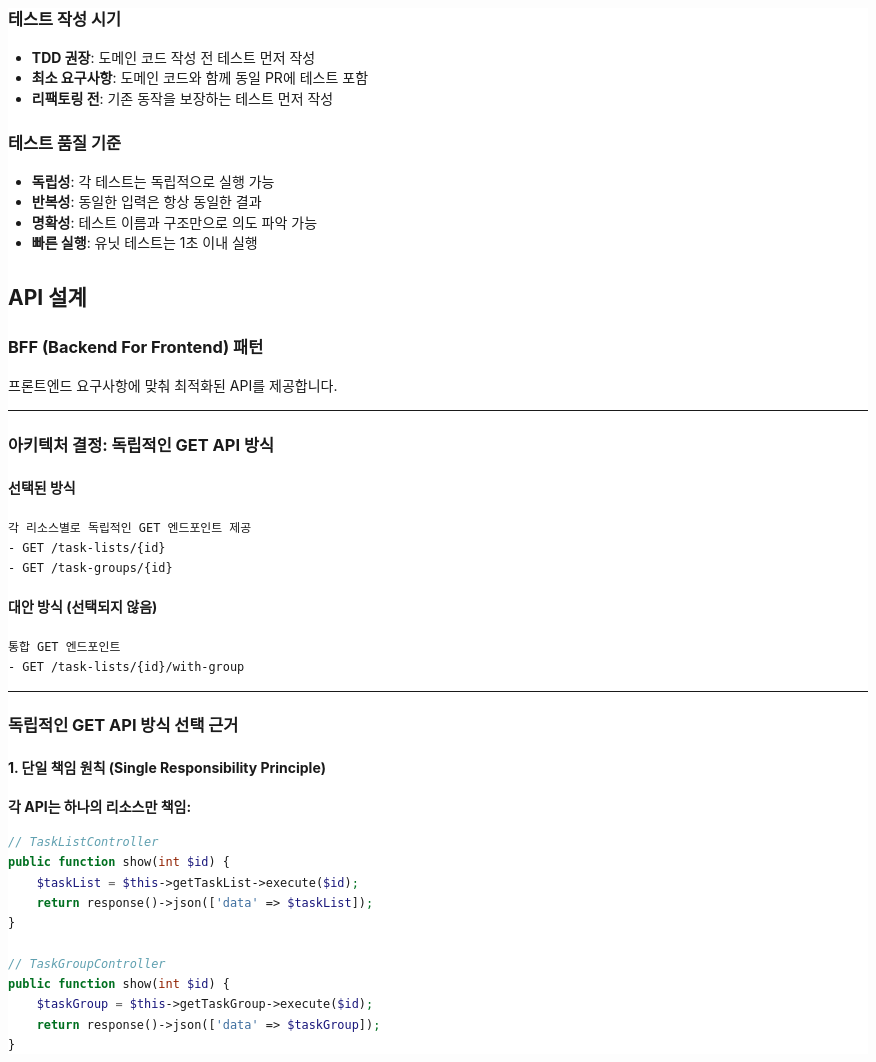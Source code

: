 
### 테스트 작성 시기
- **TDD 권장**: 도메인 코드 작성 전 테스트 먼저 작성
- **최소 요구사항**: 도메인 코드와 함께 동일 PR에 테스트 포함
- **리팩토링 전**: 기존 동작을 보장하는 테스트 먼저 작성

### 테스트 품질 기준
- **독립성**: 각 테스트는 독립적으로 실행 가능
- **반복성**: 동일한 입력은 항상 동일한 결과
- **명확성**: 테스트 이름과 구조만으로 의도 파악 가능
- **빠른 실행**: 유닛 테스트는 1초 이내 실행

## API 설계

### BFF (Backend For Frontend) 패턴

프론트엔드 요구사항에 맞춰 최적화된 API를 제공합니다.

---

### 아키텍처 결정: 독립적인 GET API 방식

#### 선택된 방식
```
각 리소스별로 독립적인 GET 엔드포인트 제공
- GET /task-lists/{id}
- GET /task-groups/{id}
```

#### 대안 방식 (선택되지 않음)
```
통합 GET 엔드포인트
- GET /task-lists/{id}/with-group
```

---

### 독립적인 GET API 방식 선택 근거

#### 1. 단일 책임 원칙 (Single Responsibility Principle)

**각 API는 하나의 리소스만 책임:**

```php
// TaskListController
public function show(int $id) {
    $taskList = $this->getTaskList->execute($id);
    return response()->json(['data' => $taskList]);
}

// TaskGroupController
public function show(int $id) {
    $taskGroup = $this->getTaskGroup->execute($id);
    return response()->json(['data' => $taskGroup]);
}
```
